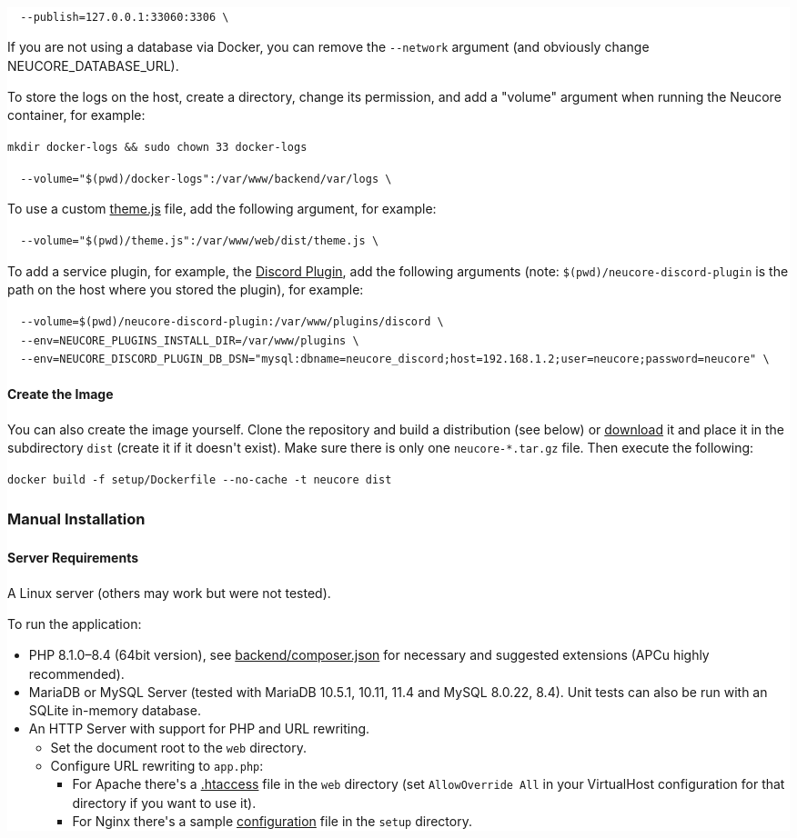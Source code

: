 ```
  --publish=127.0.0.1:33060:3306 \
```

If you are not using a database via Docker, you can remove the `--network` argument (and obviously change 
NEUCORE_DATABASE_URL).

To store the logs on the host, create a directory, change its permission, and add a "volume" argument
when running the Neucore container, for example:

```shell
mkdir docker-logs && sudo chown 33 docker-logs
```
```
  --volume="$(pwd)/docker-logs":/var/www/backend/var/logs \
```

To use a custom [theme.js](../frontend/public/theme.js) file, add the following argument, 
for example:

```
  --volume="$(pwd)/theme.js":/var/www/web/dist/theme.js \
```

To add a service plugin, for example, the [Discord Plugin](https://github.com/tkhamez/neucore-discord-plugin),
add the following arguments (note: `$(pwd)/neucore-discord-plugin` is the path on the host where you stored
the plugin), for example:

```
  --volume=$(pwd)/neucore-discord-plugin:/var/www/plugins/discord \
  --env=NEUCORE_PLUGINS_INSTALL_DIR=/var/www/plugins \
  --env=NEUCORE_DISCORD_PLUGIN_DB_DSN="mysql:dbname=neucore_discord;host=192.168.1.2;user=neucore;password=neucore" \
```

#### Create the Image

You can also create the image yourself. Clone the repository and build a distribution (see below) or 
[download](https://github.com/tkhamez/neucore/releases) it and place it in the subdirectory `dist`
(create it if it doesn't exist). Make sure there is only one `neucore-*.tar.gz` file. Then execute 
the following:

```shell
docker build -f setup/Dockerfile --no-cache -t neucore dist
```

### Manual Installation

#### Server Requirements

A Linux server (others may work but were not tested).

To run the application:
* PHP 8.1.0–8.4 (64bit version), see [backend/composer.json](../backend/composer.json) for
  necessary and suggested extensions (APCu highly recommended).
* MariaDB or MySQL Server (tested with MariaDB 10.5.1, 10.11, 11.4 and MySQL 8.0.22, 8.4). Unit
  tests can also be run with an SQLite in-memory database.
* An HTTP Server with support for PHP and URL rewriting.
  * Set the document root to the `web` directory.
  * Configure URL rewriting to `app.php`:
    * For Apache there's a [.htaccess](../web/.htaccess) file in the `web` directory (set `AllowOverride All` 
      in your VirtualHost configuration for that directory if you want to use it).
    * For Nginx there's a sample [configuration](../setup/docker-nginx.conf) file in the `setup` directory.
